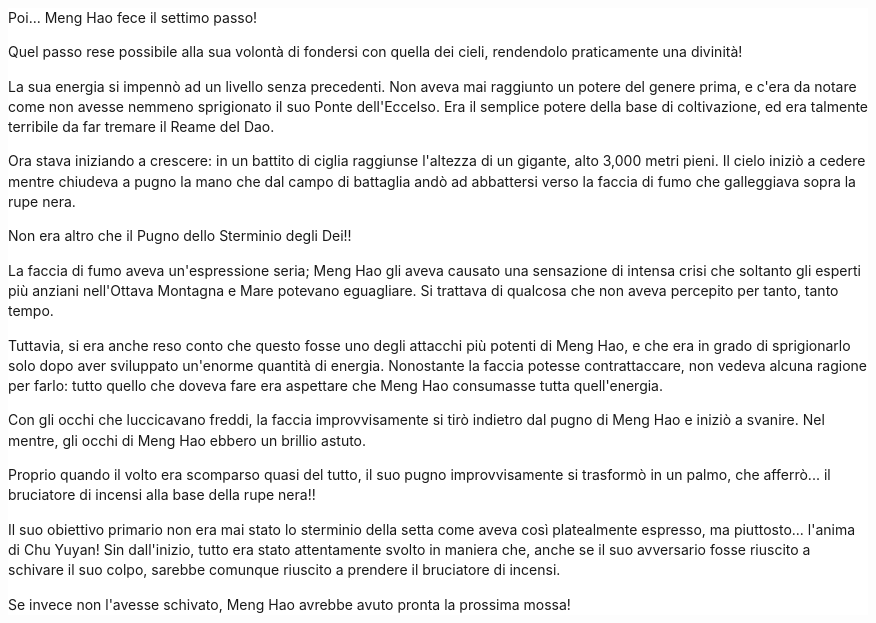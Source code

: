 
Poi... Meng Hao fece il settimo passo!


Quel passo rese possibile alla sua volontà di fondersi con quella dei cieli, rendendolo praticamente una divinità!


La sua energia si impennò ad un livello senza precedenti. Non aveva mai raggiunto un potere del genere prima, e c'era da notare come non avesse nemmeno sprigionato il suo Ponte dell'Eccelso. Era il semplice potere della base di coltivazione, ed era talmente terribile da far tremare il Reame del Dao.


Ora stava iniziando a crescere: in un battito di ciglia raggiunse l'altezza di un gigante, alto 3,000 metri pieni. Il cielo iniziò a cedere mentre chiudeva a pugno la mano che dal campo di battaglia andò ad abbattersi verso la faccia di fumo che galleggiava sopra la rupe nera.


Non era altro che il Pugno dello Sterminio degli Dei!!


La faccia di fumo aveva un'espressione seria; Meng Hao gli aveva causato una sensazione di intensa crisi che soltanto gli esperti più anziani nell'Ottava Montagna e Mare potevano eguagliare. Si trattava di qualcosa che non aveva percepito per tanto, tanto tempo.


Tuttavia, si era anche reso conto che questo fosse uno degli attacchi più potenti di Meng Hao, e che era in grado di sprigionarlo solo dopo aver sviluppato un'enorme quantità di energia. Nonostante la faccia potesse contrattaccare, non vedeva alcuna ragione per farlo: tutto quello che doveva fare era aspettare che Meng Hao consumasse tutta quell'energia.


Con gli occhi che luccicavano freddi, la faccia improvvisamente si tirò indietro dal pugno di Meng Hao e iniziò a svanire. Nel mentre, gli occhi di Meng Hao ebbero un brillio astuto.


Proprio quando il volto era scomparso quasi del tutto, il suo pugno improvvisamente si trasformò in un palmo, che afferrò... il bruciatore di incensi alla base della rupe nera!!


Il suo obiettivo primario non era mai stato lo sterminio della setta come aveva così platealmente espresso, ma piuttosto... l'anima di Chu Yuyan! Sin dall'inizio, tutto era stato attentamente svolto in maniera che, anche se il suo avversario fosse riuscito a schivare il suo colpo, sarebbe comunque riuscito a prendere il bruciatore di incensi.


Se invece non l'avesse schivato, Meng Hao avrebbe avuto pronta la prossima mossa!




                                


                                



